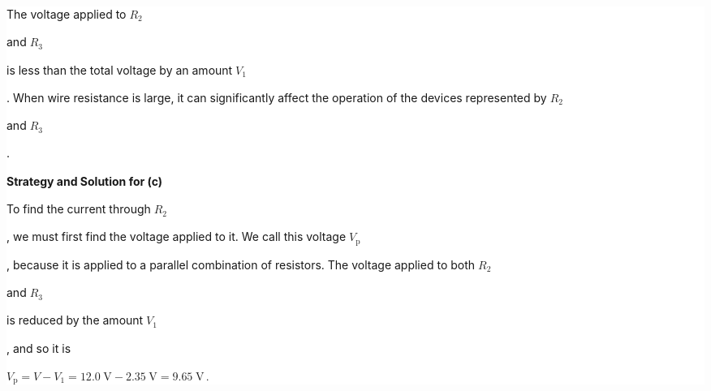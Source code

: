 The voltage applied to <math xmlns="http://www.w3.org/1998/Math/MathML"><semantics><mrow><mrow><msub><mi>R</mi><mrow><mn>2</mn></mrow></msub></mrow><mrow /></mrow><annotation encoding="StarMath 5.0"> size 12{R rSub { size 8{2} } } {}</annotation></semantics></math>

 and <math xmlns="http://www.w3.org/1998/Math/MathML"><semantics><mrow><mrow><msub><mi>R</mi><mrow><mn>3</mn></mrow></msub></mrow><mrow /></mrow><annotation encoding="StarMath 5.0"> size 12{R rSub { size 8{3} } } {}</annotation></semantics></math>

 is less than the total voltage by an amount <math xmlns="http://www.w3.org/1998/Math/MathML"><semantics><mrow><mrow><msub><mi>V</mi><mrow><mn>1</mn></mrow></msub></mrow><mrow /></mrow><annotation encoding="StarMath 5.0"> size 12{V rSub { size 8{1} } } {}</annotation></semantics></math>

. When wire resistance is large, it can significantly affect the operation of the devices represented by <math xmlns="http://www.w3.org/1998/Math/MathML"><semantics><mrow><mrow><msub><mi>R</mi><mrow><mn>2</mn></mrow></msub></mrow><mrow /></mrow><annotation encoding="StarMath 5.0"> size 12{R rSub { size 8{2} } } {}</annotation></semantics></math>

 and <math xmlns="http://www.w3.org/1998/Math/MathML"><semantics><mrow><mrow><msub><mi>R</mi><mrow><mn>3</mn></mrow></msub></mrow><mrow /></mrow><annotation encoding="StarMath 5.0"> size 12{R rSub { size 8{3} } } {}</annotation></semantics></math>

.

**Strategy and Solution for (c)**

To find the current through <math xmlns="http://www.w3.org/1998/Math/MathML"><semantics><mrow><mrow><msub><mi>R</mi><mrow><mn>2</mn></mrow></msub></mrow><mrow /></mrow><annotation encoding="StarMath 5.0"> size 12{R rSub { size 8{2} } } {}</annotation></semantics></math>

, we must first find the voltage applied to it. We call this voltage <math xmlns="http://www.w3.org/1998/Math/MathML"><semantics><mrow><mrow><msub><mi>V</mi><mrow><mtext>p</mtext></mrow></msub></mrow><mrow /></mrow><annotation encoding="StarMath 5.0"> size 12{V rSub { size 8{p} } } {}</annotation></semantics></math>

, because it is applied to a parallel combination of resistors. The voltage applied to both <math xmlns="http://www.w3.org/1998/Math/MathML"><semantics><mrow><mrow><msub><mi>R</mi><mrow><mn>2</mn></mrow></msub></mrow><mrow /></mrow><annotation encoding="StarMath 5.0"> size 12{R rSub { size 8{2} } } {}</annotation></semantics></math>

 and <math xmlns="http://www.w3.org/1998/Math/MathML"><semantics><mrow><mrow><msub><mi>R</mi><mrow><mn>3</mn></mrow></msub></mrow><mrow /></mrow><annotation encoding="StarMath 5.0"> size 12{R rSub { size 8{3} } } {}</annotation></semantics></math>

 is reduced by the amount <math xmlns="http://www.w3.org/1998/Math/MathML"><semantics><mrow><mrow><msub><mi>V</mi><mrow><mn>1</mn></mrow></msub></mrow><mrow /></mrow><annotation encoding="StarMath 5.0"> size 12{V rSub { size 8{1} } } {}</annotation></semantics></math>

, and so it is

<div data-type="equation" id="eip-984">
<math xmlns="http://www.w3.org/1998/Math/MathML"><semantics><mrow><mrow><mrow><mrow><mrow><msub><mi>V</mi><mrow><mtext>p</mtext></mrow></msub><mo stretchy="false">=</mo><mrow><mi>V</mi><mo stretchy="false">−</mo><msub><mi>V</mi><mrow><mn>1</mn></mrow></msub></mrow></mrow><mo stretchy="false">=</mo><mtext>12</mtext></mrow><mtext>.</mtext><mn>0</mn><mrow><mspace width="0.25em" /><mtext> V</mtext><mo stretchy="false">−</mo><mn>2</mn></mrow><mtext>.</mtext><mtext>35</mtext><mrow><mspace width="0.25em" /><mtext> V</mtext><mo stretchy="false">=</mo><mn>9</mn></mrow><mtext>.</mtext><mtext>65</mtext><mspace width="0.25em" /><mtext> V</mtext></mrow></mrow><mrow /><mo>.</mo></mrow><annotation encoding="StarMath 5.0"> size 12{V rSub { size 8{p} } =V - V rSub { size 8{1} } ="12" "." 0" V" - 2 "." "35"" V"=9 "." "65"" V"} {}</annotation></semantics></math>
</div>
